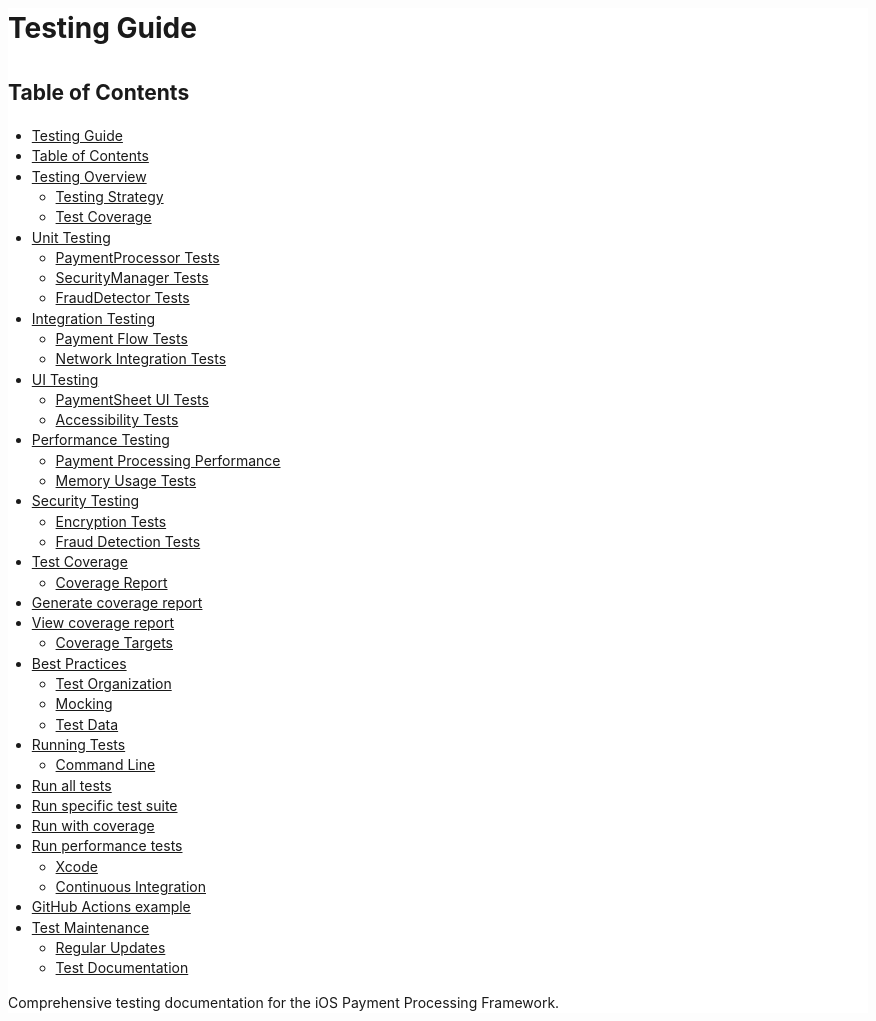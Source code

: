 # Testing Guide


## Table of Contents
- [Testing Guide](#testing-guide)
- [Table of Contents](#table-of-contents)
- [Testing Overview](#testing-overview)
  - [Testing Strategy](#testing-strategy)
  - [Test Coverage](#test-coverage)
- [Unit Testing](#unit-testing)
  - [PaymentProcessor Tests](#paymentprocessor-tests)
  - [SecurityManager Tests](#securitymanager-tests)
  - [FraudDetector Tests](#frauddetector-tests)
- [Integration Testing](#integration-testing)
  - [Payment Flow Tests](#payment-flow-tests)
  - [Network Integration Tests](#network-integration-tests)
- [UI Testing](#ui-testing)
  - [PaymentSheet UI Tests](#paymentsheet-ui-tests)
  - [Accessibility Tests](#accessibility-tests)
- [Performance Testing](#performance-testing)
  - [Payment Processing Performance](#payment-processing-performance)
  - [Memory Usage Tests](#memory-usage-tests)
- [Security Testing](#security-testing)
  - [Encryption Tests](#encryption-tests)
  - [Fraud Detection Tests](#fraud-detection-tests)
- [Test Coverage](#test-coverage)
  - [Coverage Report](#coverage-report)
- [Generate coverage report](#generate-coverage-report)
- [View coverage report](#view-coverage-report)
  - [Coverage Targets](#coverage-targets)
- [Best Practices](#best-practices)
  - [Test Organization](#test-organization)
  - [Mocking](#mocking)
  - [Test Data](#test-data)
- [Running Tests](#running-tests)
  - [Command Line](#command-line)
- [Run all tests](#run-all-tests)
- [Run specific test suite](#run-specific-test-suite)
- [Run with coverage](#run-with-coverage)
- [Run performance tests](#run-performance-tests)
  - [Xcode](#xcode)
  - [Continuous Integration](#continuous-integration)
- [GitHub Actions example](#github-actions-example)
- [Test Maintenance](#test-maintenance)
  - [Regular Updates](#regular-updates)
  - [Test Documentation](#test-documentation)



Comprehensive testing documentation for the iOS Payment Processing Framework.
